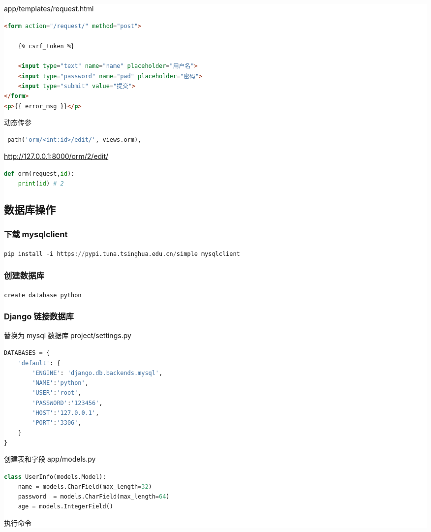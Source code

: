 ```python

```
app/templates/request.html
```html
<form action="/request/" method="post">

    {% csrf_token %}

    <input type="text" name="name" placeholder="用户名">
    <input type="password" name="pwd" placeholder="密码">
    <input type="submit" value="提交">
</form>
<p>{{ error_msg }}</p>
```
动态传参
```python
 path('orm/<int:id>/edit/', views.orm),
```
http://127.0.0.1:8000/orm/2/edit/
```python
def orm(request,id):
    print(id) # 2
```



## 数据库操作

### 下载 mysqlclient

```python
pip install -i https://pypi.tuna.tsinghua.edu.cn/simple mysqlclient
```

### 创建数据库
```python
create database python
```


### Django 链接数据库

替换为 mysql 数据库
project/settings.py

```python
DATABASES = {
    'default': {
        'ENGINE': 'django.db.backends.mysql',
        'NAME':'python',
        'USER':'root',
        'PASSWORD':'123456',
        'HOST':'127.0.0.1',
        'PORT':'3306',
    }
}
```
创建表和字段
app/models.py
```python
class UserInfo(models.Model):
    name = models.CharField(max_length=32)
    password  = models.CharField(max_length=64)
    age = models.IntegerField()

```
执行命令